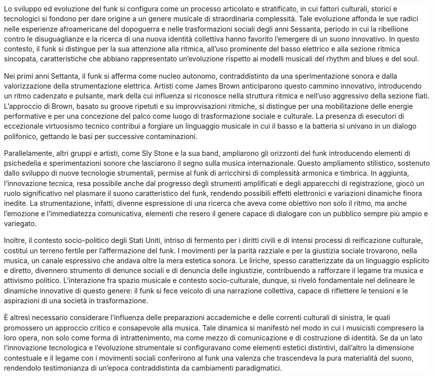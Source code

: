 Lo sviluppo ed evoluzione del funk si configura come un processo articolato e stratificato, in cui
fattori culturali, storici e tecnologici si fondono per dare origine a un genere musicale di
straordinaria complessità. Tale evoluzione affonda le sue radici nelle esperienze afroamericane del
dopoguerra e nelle trasformazioni sociali degli anni Sessanta, periodo in cui la ribellione contro
le disuguaglianze e la ricerca di una nuova identità collettiva hanno favorito l’emergere di un
suono innovativo. In questo contesto, il funk si distingue per la sua attenzione alla ritmica,
all’uso prominente del basso elettrico e alla sezione ritmica sincopata, caratteristiche che abbiano
rappresentato un’evoluzione rispetto ai modelli musicali del rhythm and blues e del soul.

Nei primi anni Settanta, il funk si afferma come nucleo autonomo, contraddistinto da una
sperimentazione sonora e dalla valorizzazione della strumentazione elettrica. Artisti come James
Brown anticiparono questo cammino innovativo, introducendo un ritmo cadenzato e pulsante, mark della
cui influenza si riconosce nella struttura ritmica e nell’uso aggressivo della sezione fiati.
L’approccio di Brown, basato su groove ripetuti e su improvvisazioni ritmiche, si distingue per una
mobilitazione delle energie performative e per una concezione del palco come luogo di trasformazione
sociale e culturale. La presenza di esecutori di eccezionale virtuosismo tecnico contribuì a
forgiare un linguaggio musicale in cui il basso e la batteria si univano in un dialogo polifonico,
gettando le basi per successive contaminazioni.

Parallelamente, altri gruppi e artisti, come Sly Stone e la sua band, ampliarono gli orizzonti del
funk introducendo elementi di psichedelia e sperimentazioni sonore che lasciarono il segno sulla
musica internazionale. Questo ampliamento stilistico, sostenuto dallo sviluppo di nuove tecnologie
strumentali, permise al funk di arricchirsi di complessità armonica e timbrica. In aggiunta,
l’innovazione tecnica, resa possibile anche dal progresso degli strumenti amplificati e degli
apparecchi di registrazione, giocò un ruolo significativo nel plasmare il suono caratteristico del
funk, rendendo possibili effetti elettronici e variazioni dinamiche finora inedite. La
strumentazione, infatti, divenne espressione di una ricerca che aveva come obiettivo non solo il
ritmo, ma anche l’emozione e l’immediatezza comunicativa, elementi che resero il genere capace di
dialogare con un pubblico sempre più ampio e variegato.

Inoltre, il contesto socio-politico degli Stati Uniti, intriso di fermento per i diritti civili e di
intensi processi di reificazione culturale, costituì un terreno fertile per l’affermazione del funk.
I movimenti per la parità razziale e per la giustizia sociale trovarono, nella musica, un canale
espressivo che andava oltre la mera estetica sonora. Le liriche, spesso caratterizzate da un
linguaggio esplicito e diretto, divennero strumento di denunce sociali e di denuncia delle
ingiustizie, contribuendo a rafforzare il legame tra musica e attivismo politico. L’interazione fra
spazio musicale e contesto socio-culturale, dunque, si rivelò fondamentale nel delineare le
dinamiche innovative di questo genere: il funk si fece veicolo di una narrazione collettiva, capace
di riflettere le tensioni e le aspirazioni di una società in trasformazione.

È altresì necessario considerare l’influenza delle preparazioni accademiche e delle correnti
culturali di sinistra, le quali promossero un approccio critico e consapevole alla musica. Tale
dinamica si manifestò nel modo in cui i musicisti compresero la loro opera, non solo come forma di
intrattenimento, ma come mezzo di comunicazione e di costruzione di identità. Se da un lato
l’innovazione tecnologica e l’evoluzione strumentale si configuravano come elementi estetici
distintivi, dall’altro la dimensione contestuale e il legame con i movimenti sociali conferirono al
funk una valenza che trascendeva la pura materialità del suono, rendendolo testimonianza di un’epoca
contraddistinta da cambiamenti paradigmatici.
